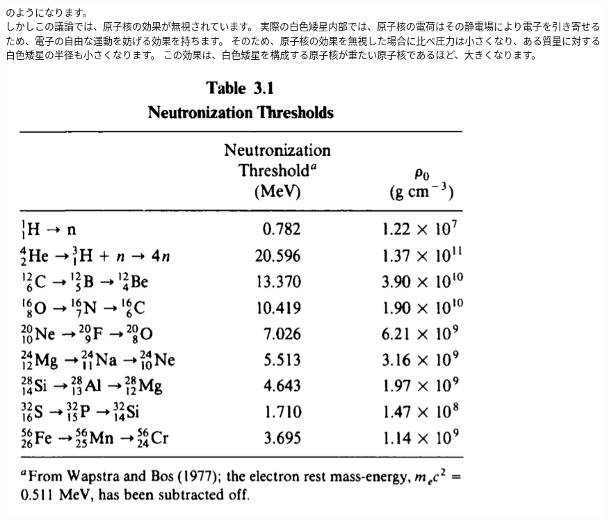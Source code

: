 のようになります。  
しかしこの議論では、原子核の効果が無視されています。
実際の白色矮星内部では、原子核の電荷はその静電場により電子を引き寄せるため、電子の自由な運動を妨げる効果を持ちます。
そのため、原子核の効果を無視した場合に比べ圧力は小さくなり、ある質量に対する白色矮星の半径も小さくなります。
この効果は、白色矮星を構成する原子核が重たい原子核であるほど、大きくなります。

![](/assets/images/compact/white_dwarfs_05.png)  